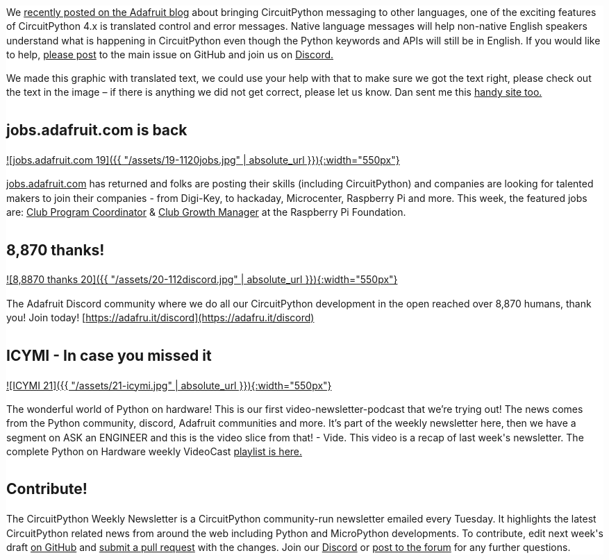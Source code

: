 We [recently posted on the Adafruit blog](https://blog.adafruit.com/2018/08/15/help-bring-circuitpython-messaging-to-other-languages-circuitpython/) about bringing CircuitPython messaging to other languages, one of the exciting features of CircuitPython 4.x is translated control and error messages. Native language messages will help non-native English speakers understand what is happening in CircuitPython even though the Python keywords and APIs will still be in English. If you would like to help, [please post](https://github.com/adafruit/circuitpython/issues/1098) to the main issue on GitHub and join us on [Discord.](https://adafru.it/discord)

We made this graphic with translated text, we could use your help with that to make sure we got the text right, please check out the text in the image – if there is anything we did not get correct, please let us know. Dan sent me this [handy site too.](http://helloworldcollection.de/#Human)

## jobs.adafruit.com is back

[![jobs.adafruit.com 19]({{ "/assets/19-1120jobs.jpg" | absolute_url }}){:width="550px"}](https://jobs.adafruit.com/)

[jobs.adafruit.com](https://jobs.adafruit.com/) has returned and folks are posting their skills (including CircuitPython) and companies are looking for talented makers to join their companies - from Digi-Key, to hackaday, Microcenter, Raspberry Pi and more. This week, the featured jobs are: [Club Program Coordinator](https://jobs.adafruit.com/job/club-program-coordinator/) & [Club Growth Manager](https://jobs.adafruit.com/job/club-growth-manager/) at the Raspberry Pi Foundation.

## 8,870 thanks!

[![8,8870 thanks 20]({{ "/assets/20-112discord.jpg" | absolute_url }}){:width="550px"}](https://adafru.it/discord)

The Adafruit Discord community where we do all our CircuitPython development in the open reached over 8,870 humans, thank you! Join today! [https://adafru.it/discord](https://adafru.it/discord)

## ICYMI - In case you missed it

[![ICYMI 21]({{ "/assets/21-icymi.jpg" | absolute_url }}){:width="550px"}](https://www.youtube.com/playlist?list=PLjF7R1fz_OOXRMjM7Sm0J2Xt6H81TdDev)

The wonderful world of Python on hardware! This is our first video-newsletter-podcast that we’re trying out! The news comes from the Python community, discord, Adafruit communities and more. It’s part of the weekly newsletter here, then we have a segment on ASK an ENGINEER and this is the video slice from that! - Vide. This video is a recap of last week's newsletter. The complete Python on Hardware weekly VideoCast [playlist is here.](https://www.youtube.com/playlist?list=PLjF7R1fz_OOXRMjM7Sm0J2Xt6H81TdDev)

## Contribute!

The CircuitPython Weekly Newsletter is a CircuitPython community-run newsletter emailed every Tuesday. It highlights the latest CircuitPython related news from around the web including Python and MicroPython developments. To contribute, edit next week's draft [on GitHub](https://github.com/adafruit/circuitpython-weekly-newsletter/tree/gh-pages/_drafts) and [submit a pull request](https://help.github.com/articles/editing-files-in-your-repository/) with the changes. Join our [Discord](https://adafru.it/discord) or [post to the forum](https://forums.adafruit.com/viewforum.php?f=60) for any further questions.

